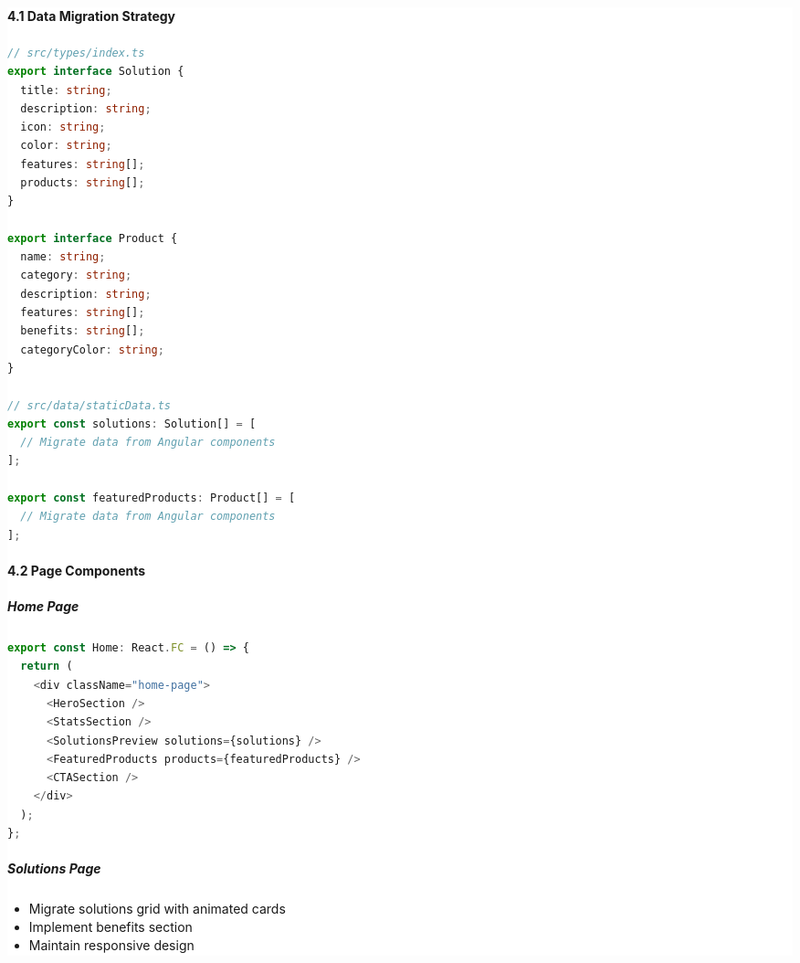 #### 4.1 Data Migration Strategy
```typescript
// src/types/index.ts
export interface Solution {
  title: string;
  description: string;
  icon: string;
  color: string;
  features: string[];
  products: string[];
}

export interface Product {
  name: string;
  category: string;
  description: string;
  features: string[];
  benefits: string[];
  categoryColor: string;
}

// src/data/staticData.ts
export const solutions: Solution[] = [
  // Migrate data from Angular components
];

export const featuredProducts: Product[] = [
  // Migrate data from Angular components
];
```

#### 4.2 Page Components

##### Home Page
```typescript
export const Home: React.FC = () => {
  return (
    <div className="home-page">
      <HeroSection />
      <StatsSection />
      <SolutionsPreview solutions={solutions} />
      <FeaturedProducts products={featuredProducts} />
      <CTASection />
    </div>
  );
};
```

##### Solutions Page
- Migrate solutions grid with animated cards
- Implement benefits section
- Maintain responsive design
